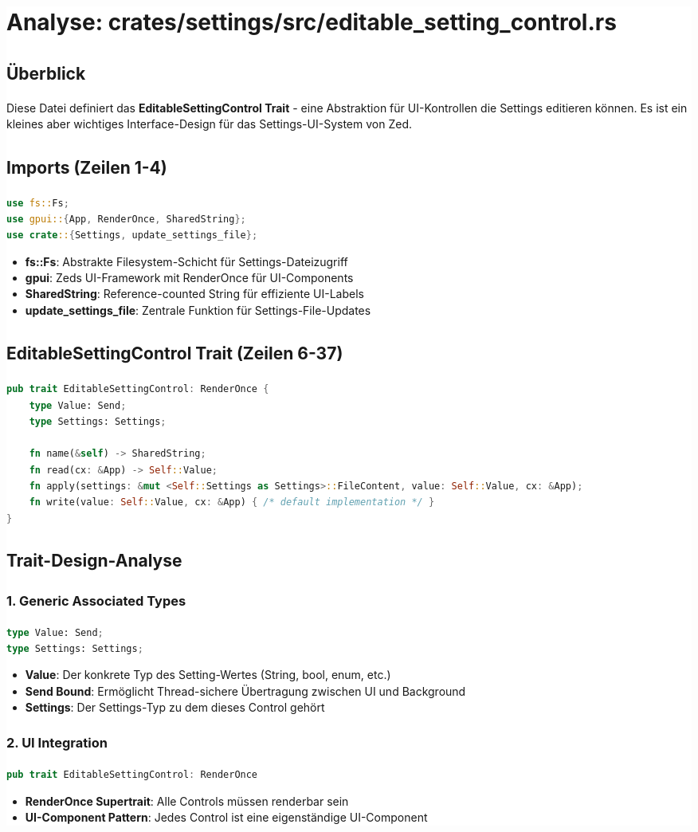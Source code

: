 # Analyse: crates/settings/src/editable_setting_control.rs

## Überblick
Diese Datei definiert das **EditableSettingControl Trait** - eine Abstraktion für UI-Kontrollen die Settings editieren können. Es ist ein kleines aber wichtiges Interface-Design für das Settings-UI-System von Zed.

## Imports (Zeilen 1-4)
```rust
use fs::Fs;
use gpui::{App, RenderOnce, SharedString};
use crate::{Settings, update_settings_file};
```
- **fs::Fs**: Abstrakte Filesystem-Schicht für Settings-Dateizugriff
- **gpui**: Zeds UI-Framework mit RenderOnce für UI-Components
- **SharedString**: Reference-counted String für effiziente UI-Labels
- **update_settings_file**: Zentrale Funktion für Settings-File-Updates

## EditableSettingControl Trait (Zeilen 6-37)
```rust
pub trait EditableSettingControl: RenderOnce {
    type Value: Send;
    type Settings: Settings;
    
    fn name(&self) -> SharedString;
    fn read(cx: &App) -> Self::Value;
    fn apply(settings: &mut <Self::Settings as Settings>::FileContent, value: Self::Value, cx: &App);
    fn write(value: Self::Value, cx: &App) { /* default implementation */ }
}
```

## Trait-Design-Analyse

### 1. **Generic Associated Types**
```rust
type Value: Send;
type Settings: Settings;
```
- **Value**: Der konkrete Typ des Setting-Wertes (String, bool, enum, etc.)
- **Send Bound**: Ermöglicht Thread-sichere Übertragung zwischen UI und Background
- **Settings**: Der Settings-Typ zu dem dieses Control gehört

### 2. **UI Integration**
```rust
pub trait EditableSettingControl: RenderOnce
```
- **RenderOnce Supertrait**: Alle Controls müssen renderbar sein
- **UI-Component Pattern**: Jedes Control ist eine eigenständige UI-Component
